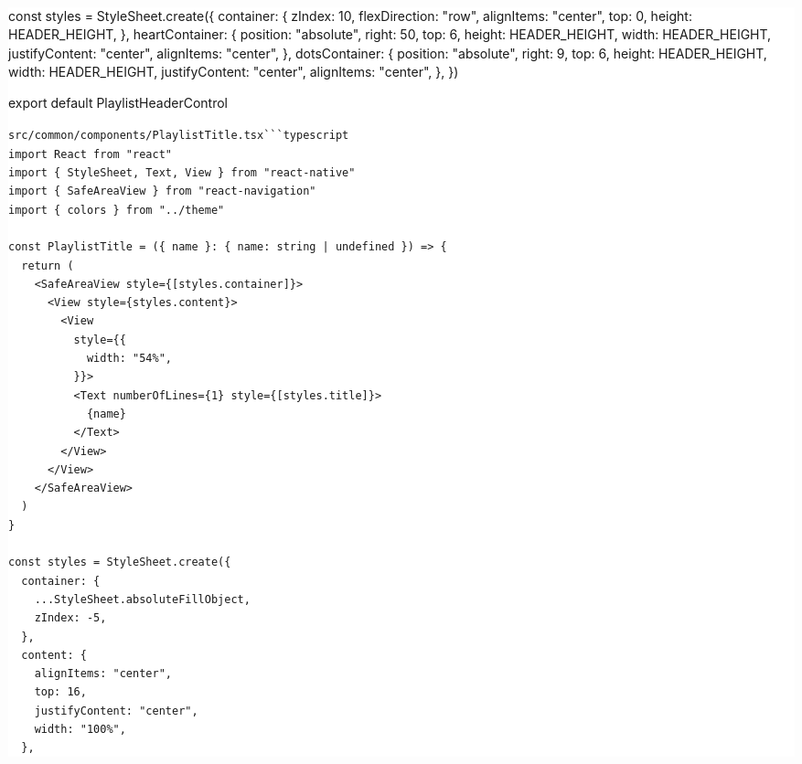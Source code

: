 const styles = StyleSheet.create({
  container: {
    zIndex: 10,
    flexDirection: "row",
    alignItems: "center",
    top: 0,
    height: HEADER_HEIGHT,
  },
  heartContainer: {
    position: "absolute",
    right: 50,
    top: 6,
    height: HEADER_HEIGHT,
    width: HEADER_HEIGHT,
    justifyContent: "center",
    alignItems: "center",
  },
  dotsContainer: {
    position: "absolute",
    right: 9,
    top: 6,
    height: HEADER_HEIGHT,
    width: HEADER_HEIGHT,
    justifyContent: "center",
    alignItems: "center",
  },
})

export default PlaylistHeaderControl
```
src/common/components/PlaylistTitle.tsx```typescript
import React from "react"
import { StyleSheet, Text, View } from "react-native"
import { SafeAreaView } from "react-navigation"
import { colors } from "../theme"

const PlaylistTitle = ({ name }: { name: string | undefined }) => {
  return (
    <SafeAreaView style={[styles.container]}>
      <View style={styles.content}>
        <View
          style={{
            width: "54%",
          }}>
          <Text numberOfLines={1} style={[styles.title]}>
            {name}
          </Text>
        </View>
      </View>
    </SafeAreaView>
  )
}

const styles = StyleSheet.create({
  container: {
    ...StyleSheet.absoluteFillObject,
    zIndex: -5,
  },
  content: {
    alignItems: "center",
    top: 16,
    justifyContent: "center",
    width: "100%",
  },
```